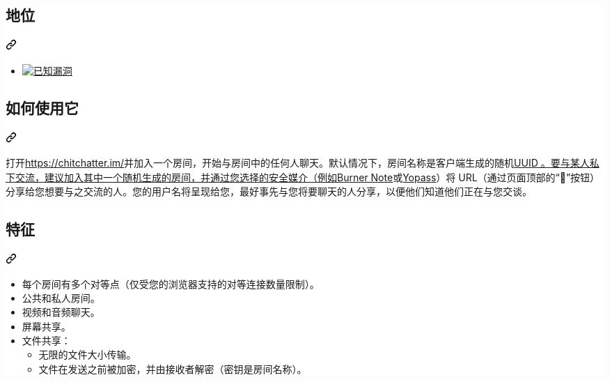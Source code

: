 <div class="markdown-heading" dir="auto"><h2 tabindex="-1" class="heading-element" dir="auto"><font style="vertical-align: inherit;"><font style="vertical-align: inherit;">地位</font></font></h2><a id="user-content-status" class="anchor" aria-label="永久链接：状态" href="#status"><svg class="octicon octicon-link" viewBox="0 0 16 16" version="1.1" width="16" height="16" aria-hidden="true"><path d="m7.775 3.275 1.25-1.25a3.5 3.5 0 1 1 4.95 4.95l-2.5 2.5a3.5 3.5 0 0 1-4.95 0 .751.751 0 0 1 .018-1.042.751.751 0 0 1 1.042-.018 1.998 1.998 0 0 0 2.83 0l2.5-2.5a2.002 2.002 0 0 0-2.83-2.83l-1.25 1.25a.751.751 0 0 1-1.042-.018.751.751 0 0 1-.018-1.042Zm-4.69 9.64a1.998 1.998 0 0 0 2.83 0l1.25-1.25a.751.751 0 0 1 1.042.018.751.751 0 0 1 .018 1.042l-1.25 1.25a3.5 3.5 0 1 1-4.95-4.95l2.5-2.5a3.5 3.5 0 0 1 4.95 0 .751.751 0 0 1-.018 1.042.751.751 0 0 1-1.042.018 1.998 1.998 0 0 0-2.83 0l-2.5 2.5a1.998 1.998 0 0 0 0 2.83Z"></path></svg></a></div>
<ul dir="auto">
<li><a href="https://snyk.io/test/github/jeremyckahn/chitchatter?targetFile=package.json" rel="nofollow"><img src="https://camo.githubusercontent.com/95c688807e9b889d359b9a360fdfa3d55461d11002ac81d3e89ec97174203429/68747470733a2f2f736e796b2e696f2f746573742f6769746875622f6a6572656d79636b61686e2f63686974636861747465722f62616467652e7376673f74617267657446696c653d7061636b6167652e6a736f6e" alt="已知漏洞" data-canonical-src="https://snyk.io/test/github/jeremyckahn/chitchatter/badge.svg?targetFile=package.json" style="max-width: 100%;"></a></li>
</ul>
<div class="markdown-heading" dir="auto"><h2 tabindex="-1" class="heading-element" dir="auto"><font style="vertical-align: inherit;"><font style="vertical-align: inherit;">如何使用它</font></font></h2><a id="user-content-how-to-use-it" class="anchor" aria-label="永久链接：如何使用" href="#how-to-use-it"><svg class="octicon octicon-link" viewBox="0 0 16 16" version="1.1" width="16" height="16" aria-hidden="true"><path d="m7.775 3.275 1.25-1.25a3.5 3.5 0 1 1 4.95 4.95l-2.5 2.5a3.5 3.5 0 0 1-4.95 0 .751.751 0 0 1 .018-1.042.751.751 0 0 1 1.042-.018 1.998 1.998 0 0 0 2.83 0l2.5-2.5a2.002 2.002 0 0 0-2.83-2.83l-1.25 1.25a.751.751 0 0 1-1.042-.018.751.751 0 0 1-.018-1.042Zm-4.69 9.64a1.998 1.998 0 0 0 2.83 0l1.25-1.25a.751.751 0 0 1 1.042.018.751.751 0 0 1 .018 1.042l-1.25 1.25a3.5 3.5 0 1 1-4.95-4.95l2.5-2.5a3.5 3.5 0 0 1 4.95 0 .751.751 0 0 1-.018 1.042.751.751 0 0 1-1.042.018 1.998 1.998 0 0 0-2.83 0l-2.5 2.5a1.998 1.998 0 0 0 0 2.83Z"></path></svg></a></div>
<p dir="auto"><font style="vertical-align: inherit;"><font style="vertical-align: inherit;">打开</font></font><a href="https://chitchatter.im/" rel="nofollow"><font style="vertical-align: inherit;"><font style="vertical-align: inherit;">https://chitchatter.im/</font></font></a><font style="vertical-align: inherit;"><font style="vertical-align: inherit;">并加入一个房间，开始与房间中的任何人聊天。默认情况下，房间名称是客户端生成的随机</font></font><a href="https://en.wikipedia.org/wiki/Universally_unique_identifier" rel="nofollow"><font style="vertical-align: inherit;"><font style="vertical-align: inherit;">UUID 。要与某人私下交流，建议加入其中一个随机生成的房间，并通过您选择的安全媒介（例如</font></font></a><font style="vertical-align: inherit;"></font><a href="https://burnernote.com/" rel="nofollow"><font style="vertical-align: inherit;"><font style="vertical-align: inherit;">Burner Note</font></font></a><font style="vertical-align: inherit;"><font style="vertical-align: inherit;">或</font></font><a href="https://yopass.se/" rel="nofollow"><font style="vertical-align: inherit;"><font style="vertical-align: inherit;">Yopass</font></font></a><font style="vertical-align: inherit;"><font style="vertical-align: inherit;">）将 URL（通过页面顶部的“🔗”按钮）分享给您想要与之交流的人</font><font style="vertical-align: inherit;">。您的用户名将呈现给您，最好事先与您将要聊天的人分享，以便他们知道他们正在与您交谈。</font></font></p>
<div class="markdown-heading" dir="auto"><h2 tabindex="-1" class="heading-element" dir="auto"><font style="vertical-align: inherit;"><font style="vertical-align: inherit;">特征</font></font></h2><a id="user-content-features" class="anchor" aria-label="永久链接：特点" href="#features"><svg class="octicon octicon-link" viewBox="0 0 16 16" version="1.1" width="16" height="16" aria-hidden="true"><path d="m7.775 3.275 1.25-1.25a3.5 3.5 0 1 1 4.95 4.95l-2.5 2.5a3.5 3.5 0 0 1-4.95 0 .751.751 0 0 1 .018-1.042.751.751 0 0 1 1.042-.018 1.998 1.998 0 0 0 2.83 0l2.5-2.5a2.002 2.002 0 0 0-2.83-2.83l-1.25 1.25a.751.751 0 0 1-1.042-.018.751.751 0 0 1-.018-1.042Zm-4.69 9.64a1.998 1.998 0 0 0 2.83 0l1.25-1.25a.751.751 0 0 1 1.042.018.751.751 0 0 1 .018 1.042l-1.25 1.25a3.5 3.5 0 1 1-4.95-4.95l2.5-2.5a3.5 3.5 0 0 1 4.95 0 .751.751 0 0 1-.018 1.042.751.751 0 0 1-1.042.018 1.998 1.998 0 0 0-2.83 0l-2.5 2.5a1.998 1.998 0 0 0 0 2.83Z"></path></svg></a></div>
<ul dir="auto">
<li><font style="vertical-align: inherit;"><font style="vertical-align: inherit;">每个房间有多个对等点（仅受您的浏览器支持的对等连接数量限制）。</font></font></li>
<li><font style="vertical-align: inherit;"><font style="vertical-align: inherit;">公共和私人房间。</font></font></li>
<li><font style="vertical-align: inherit;"><font style="vertical-align: inherit;">视频和音频聊天。</font></font></li>
<li><font style="vertical-align: inherit;"><font style="vertical-align: inherit;">屏幕共享。</font></font></li>
<li><font style="vertical-align: inherit;"><font style="vertical-align: inherit;">文件共享：
</font></font><ul dir="auto">
<li><font style="vertical-align: inherit;"><font style="vertical-align: inherit;">无限的文件大小传输。</font></font></li>
<li><font style="vertical-align: inherit;"><font style="vertical-align: inherit;">文件在发送之前被加密，并由接收者解密（密钥是房间名称）。</font></font></li>
</ul>
</li>